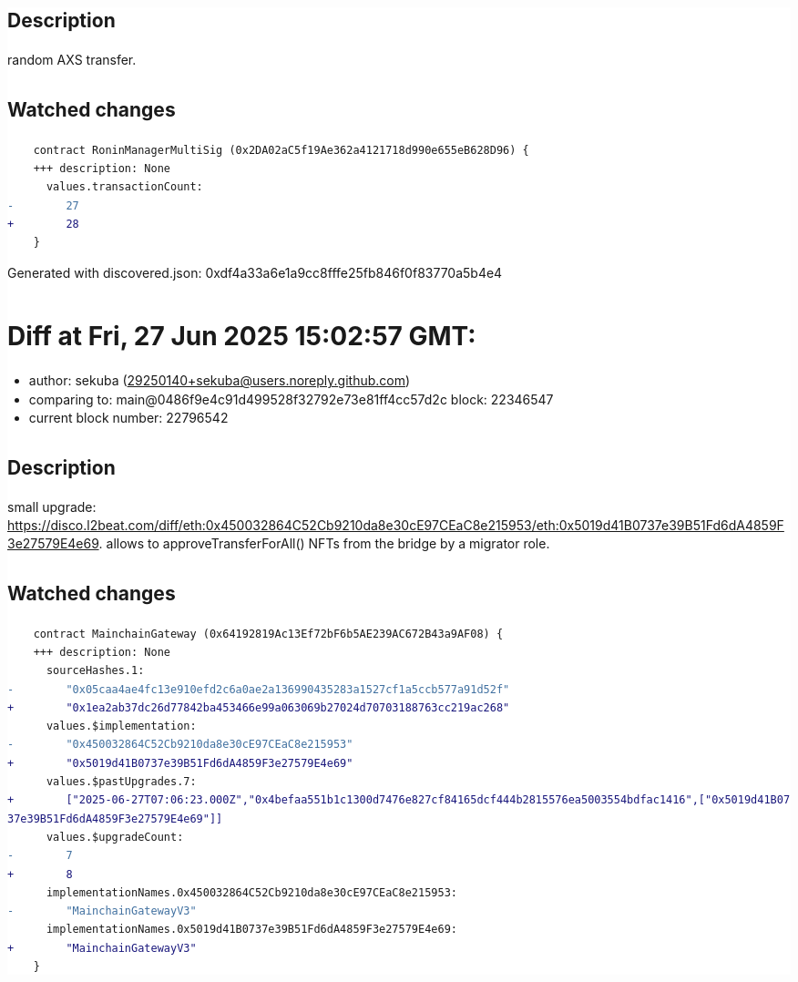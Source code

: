 ## Description

random AXS transfer.

## Watched changes

```diff
    contract RoninManagerMultiSig (0x2DA02aC5f19Ae362a4121718d990e655eB628D96) {
    +++ description: None
      values.transactionCount:
-        27
+        28
    }
```

Generated with discovered.json: 0xdf4a33a6e1a9cc8fffe25fb846f0f83770a5b4e4

# Diff at Fri, 27 Jun 2025 15:02:57 GMT:

- author: sekuba (<29250140+sekuba@users.noreply.github.com>)
- comparing to: main@0486f9e4c91d499528f32792e73e81ff4cc57d2c block: 22346547
- current block number: 22796542

## Description

small upgrade: https://disco.l2beat.com/diff/eth:0x450032864C52Cb9210da8e30cE97CEaC8e215953/eth:0x5019d41B0737e39B51Fd6dA4859F3e27579E4e69.
allows to approveTransferForAll() NFTs from the bridge by a migrator role.

## Watched changes

```diff
    contract MainchainGateway (0x64192819Ac13Ef72bF6b5AE239AC672B43a9AF08) {
    +++ description: None
      sourceHashes.1:
-        "0x05caa4ae4fc13e910efd2c6a0ae2a136990435283a1527cf1a5ccb577a91d52f"
+        "0x1ea2ab37dc26d77842ba453466e99a063069b27024d70703188763cc219ac268"
      values.$implementation:
-        "0x450032864C52Cb9210da8e30cE97CEaC8e215953"
+        "0x5019d41B0737e39B51Fd6dA4859F3e27579E4e69"
      values.$pastUpgrades.7:
+        ["2025-06-27T07:06:23.000Z","0x4befaa551b1c1300d7476e827cf84165dcf444b2815576ea5003554bdfac1416",["0x5019d41B0737e39B51Fd6dA4859F3e27579E4e69"]]
      values.$upgradeCount:
-        7
+        8
      implementationNames.0x450032864C52Cb9210da8e30cE97CEaC8e215953:
-        "MainchainGatewayV3"
      implementationNames.0x5019d41B0737e39B51Fd6dA4859F3e27579E4e69:
+        "MainchainGatewayV3"
    }
```
